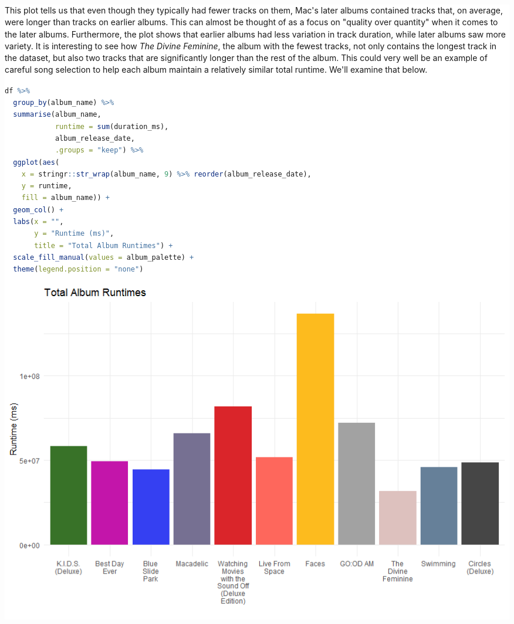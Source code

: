 This plot tells us that even though they typically had fewer tracks on them, 
Mac's later albums contained tracks that, on average, were longer than tracks on
earlier albums. This can almost be thought of as a focus on "quality over
quantity" when it comes to the later albums. Furthermore, the plot shows that
earlier albums had less variation in track duration, while later albums saw
more variety. It is interesting to see how *The Divine Feminine*, the album
with the fewest tracks, not only contains the longest track in the dataset, but
also two tracks that are significantly longer than the rest of the album. This
could very well be an example of careful song selection to help each album
maintain a relatively similar total runtime. We'll examine that below.


```r
df %>%
  group_by(album_name) %>%
  summarise(album_name, 
            runtime = sum(duration_ms), 
            album_release_date,
            .groups = "keep") %>%
  ggplot(aes(
    x = stringr::str_wrap(album_name, 9) %>% reorder(album_release_date),
    y = runtime,
    fill = album_name)) +
  geom_col() +
  labs(x = "",
       y = "Runtime (ms)",
       title = "Total Album Runtimes") +
  scale_fill_manual(values = album_palette) +
  theme(legend.position = "none")
```

<img src="/img/posts/mac-spotify/main_proj_files/figure-html/album-runtimes-1.png" style="display: block; margin: auto;" />
